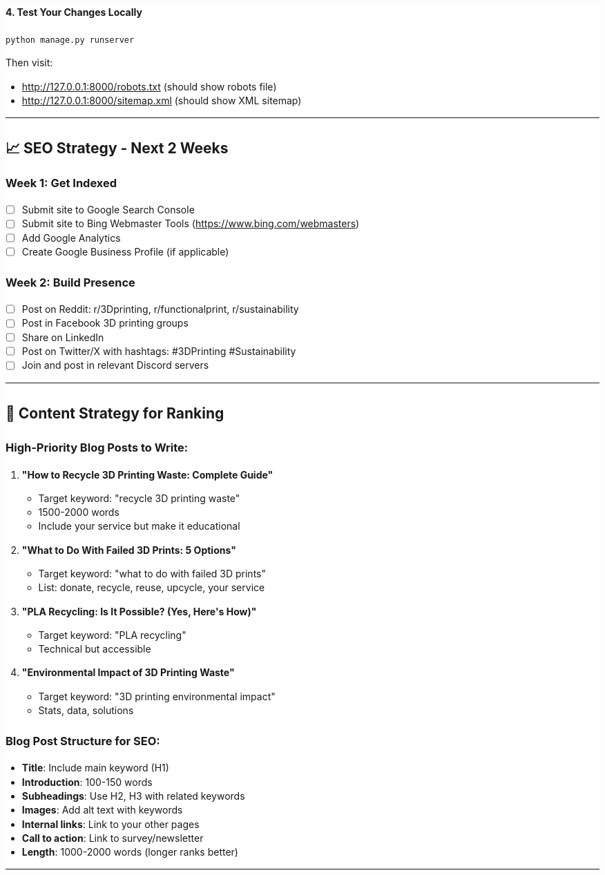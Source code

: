 #### 4. **Test Your Changes Locally**
```bash
python manage.py runserver
```
Then visit:
- http://127.0.0.1:8000/robots.txt (should show robots file)
- http://127.0.0.1:8000/sitemap.xml (should show XML sitemap)

---

## 📈 SEO Strategy - Next 2 Weeks

### Week 1: Get Indexed
- [ ] Submit site to Google Search Console
- [ ] Submit site to Bing Webmaster Tools (https://www.bing.com/webmasters)
- [ ] Add Google Analytics
- [ ] Create Google Business Profile (if applicable)

### Week 2: Build Presence
- [ ] Post on Reddit: r/3Dprinting, r/functionalprint, r/sustainability
- [ ] Post in Facebook 3D printing groups
- [ ] Share on LinkedIn
- [ ] Post on Twitter/X with hashtags: #3DPrinting #Sustainability
- [ ] Join and post in relevant Discord servers

---

## 📝 Content Strategy for Ranking

### High-Priority Blog Posts to Write:

1. **"How to Recycle 3D Printing Waste: Complete Guide"**
   - Target keyword: "recycle 3D printing waste"
   - 1500-2000 words
   - Include your service but make it educational

2. **"What to Do With Failed 3D Prints: 5 Options"**
   - Target keyword: "what to do with failed 3D prints"
   - List: donate, recycle, reuse, upcycle, your service
   
3. **"PLA Recycling: Is It Possible? (Yes, Here's How)"**
   - Target keyword: "PLA recycling"
   - Technical but accessible

4. **"Environmental Impact of 3D Printing Waste"**
   - Target keyword: "3D printing environmental impact"
   - Stats, data, solutions

### Blog Post Structure for SEO:
- **Title**: Include main keyword (H1)
- **Introduction**: 100-150 words
- **Subheadings**: Use H2, H3 with related keywords
- **Images**: Add alt text with keywords
- **Internal links**: Link to your other pages
- **Call to action**: Link to survey/newsletter
- **Length**: 1000-2000 words (longer ranks better)

---